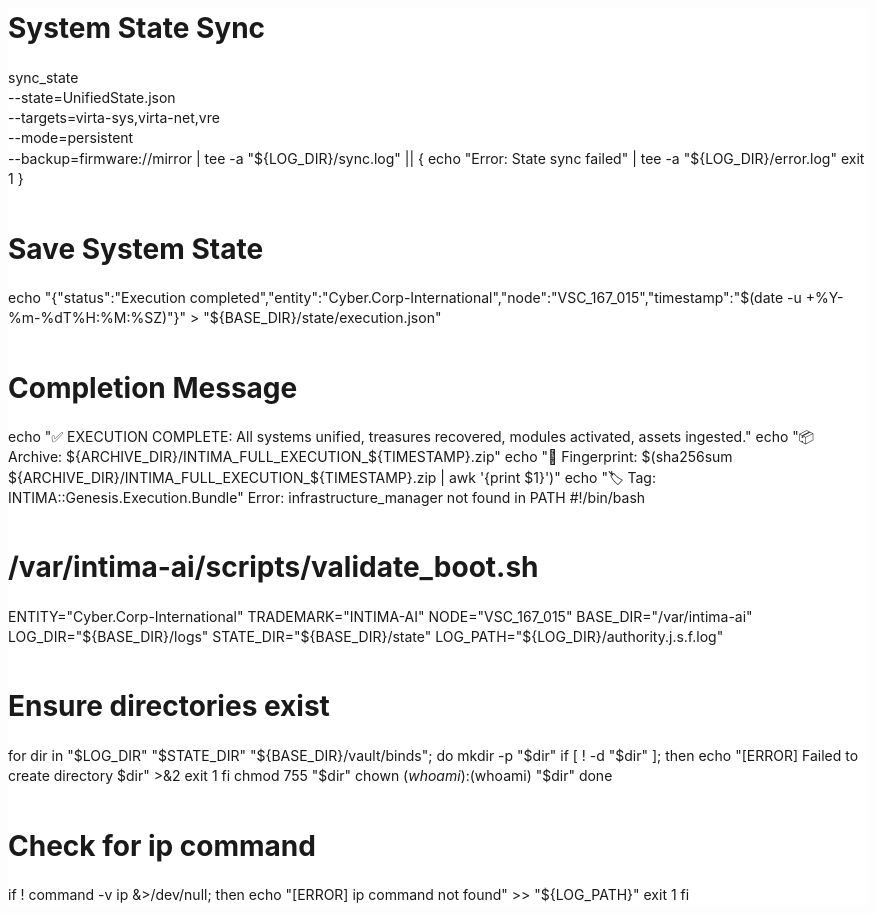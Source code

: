 # System State Sync
sync_state \
    --state=UnifiedState.json \
    --targets=virta-sys,virta-net,vre \
    --mode=persistent \
    --backup=firmware://mirror | tee -a "${LOG_DIR}/sync.log" || {
    echo "Error: State sync failed" | tee -a "${LOG_DIR}/error.log"
    exit 1
}

# Save System State
echo "{\"status\":\"Execution completed\",\"entity\":\"Cyber.Corp-International\",\"node\":\"VSC_167_015\",\"timestamp\":\"$(date -u +%Y-%m-%dT%H:%M:%SZ)\"}" > "${BASE_DIR}/state/execution.json"

# Completion Message
echo "✅ EXECUTION COMPLETE: All systems unified, treasures recovered, modules activated, assets ingested."
echo "📦 Archive: ${ARCHIVE_DIR}/INTIMA_FULL_EXECUTION_${TIMESTAMP}.zip"
echo "🔐 Fingerprint: $(sha256sum ${ARCHIVE_DIR}/INTIMA_FULL_EXECUTION_${TIMESTAMP}.zip | awk '{print $1}')"
echo "🏷️ Tag: INTIMA::Genesis.Execution.Bundle"
Error: infrastructure_manager not found in PATH
#!/bin/bash
# /var/intima-ai/scripts/validate_boot.sh
ENTITY="Cyber.Corp-International"
TRADEMARK="INTIMA-AI"
NODE="VSC_167_015"
BASE_DIR="/var/intima-ai"
LOG_DIR="${BASE_DIR}/logs"
STATE_DIR="${BASE_DIR}/state"
LOG_PATH="${LOG_DIR}/authority.j.s.f.log"

# Ensure directories exist
for dir in "$LOG_DIR" "$STATE_DIR" "${BASE_DIR}/vault/binds"; do
    mkdir -p "$dir"
    if [ ! -d "$dir" ]; then
        echo "[ERROR] Failed to create directory $dir" >&2
        exit 1
    fi
    chmod 755 "$dir"
    chown $(whoami):$(whoami) "$dir"
done

# Check for ip command
if ! command -v ip &>/dev/null; then
    echo "[ERROR] ip command not found" >> "${LOG_PATH}"
    exit 1
fi
